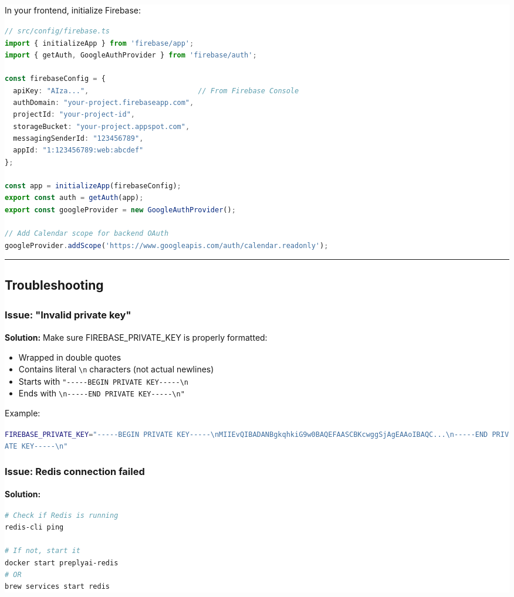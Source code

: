 In your frontend, initialize Firebase:

```typescript
// src/config/firebase.ts
import { initializeApp } from 'firebase/app';
import { getAuth, GoogleAuthProvider } from 'firebase/auth';

const firebaseConfig = {
  apiKey: "AIza...",                          // From Firebase Console
  authDomain: "your-project.firebaseapp.com",
  projectId: "your-project-id",
  storageBucket: "your-project.appspot.com",
  messagingSenderId: "123456789",
  appId: "1:123456789:web:abcdef"
};

const app = initializeApp(firebaseConfig);
export const auth = getAuth(app);
export const googleProvider = new GoogleAuthProvider();

// Add Calendar scope for backend OAuth
googleProvider.addScope('https://www.googleapis.com/auth/calendar.readonly');
```

---

## Troubleshooting

### Issue: "Invalid private key"

**Solution:** Make sure FIREBASE_PRIVATE_KEY is properly formatted:
- Wrapped in double quotes
- Contains literal `\n` characters (not actual newlines)
- Starts with `"-----BEGIN PRIVATE KEY-----\n`
- Ends with `\n-----END PRIVATE KEY-----\n"`

Example:
```bash
FIREBASE_PRIVATE_KEY="-----BEGIN PRIVATE KEY-----\nMIIEvQIBADANBgkqhkiG9w0BAQEFAASCBKcwggSjAgEAAoIBAQC...\n-----END PRIVATE KEY-----\n"
```

### Issue: Redis connection failed

**Solution:**
```bash
# Check if Redis is running
redis-cli ping

# If not, start it
docker start preplyai-redis
# OR
brew services start redis
```
